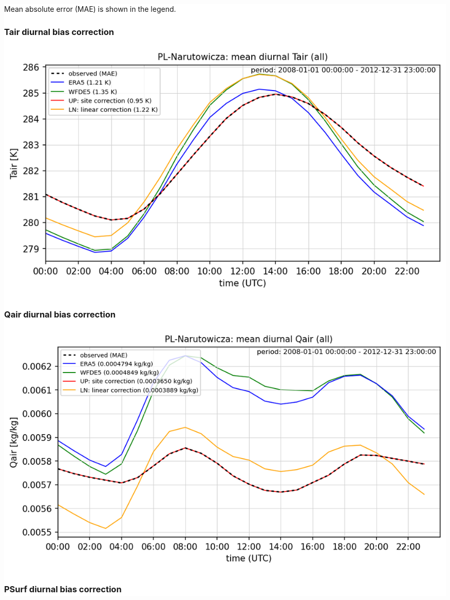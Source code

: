 Mean absolute error (MAE) is shown in the legend.
### Tair diurnal bias correction

[![./era_correction/PL-Narutowicza_Tair_all_diurnal.png](./era_correction/PL-Narutowicza_Tair_all_diurnal.png)](./era_correction/PL-Narutowicza_Tair_all_diurnal.png)
### Qair diurnal bias correction

[![./era_correction/PL-Narutowicza_Qair_all_diurnal.png](./era_correction/PL-Narutowicza_Qair_all_diurnal.png)](./era_correction/PL-Narutowicza_Qair_all_diurnal.png)
### PSurf diurnal bias correction
